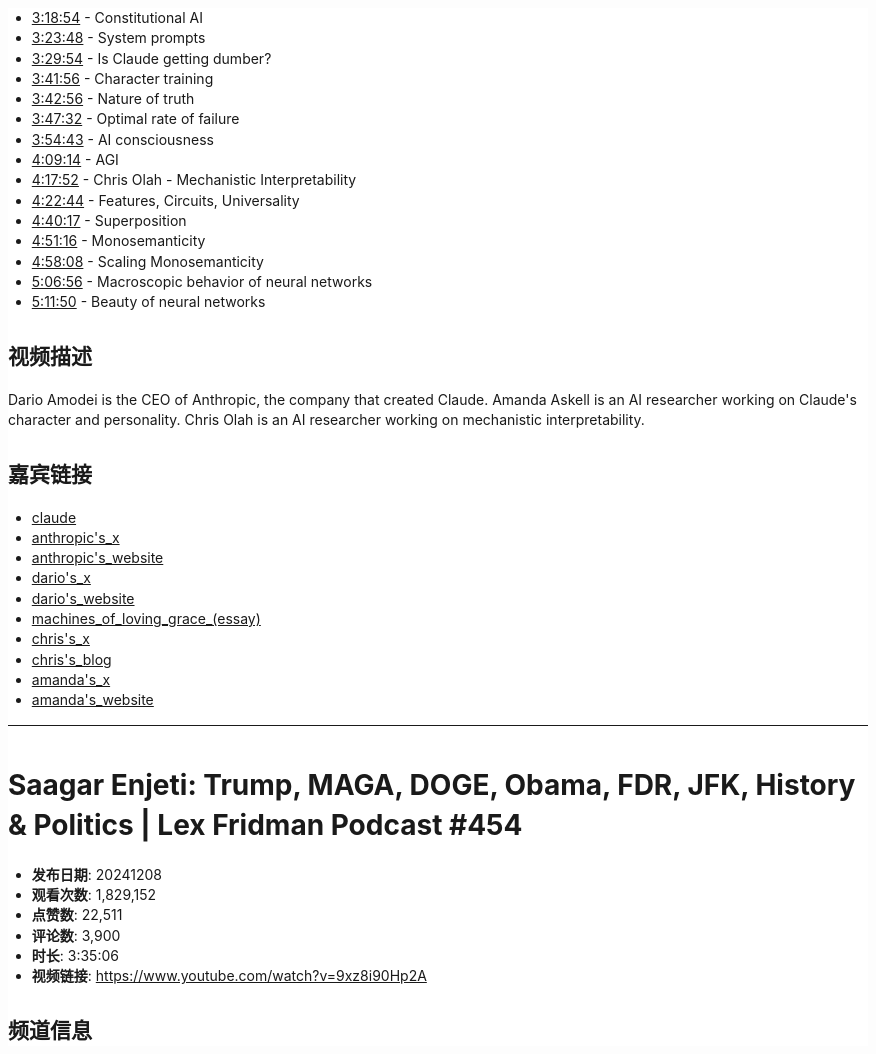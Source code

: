 - [3:18:54](https://www.youtube.com/watch?v=ugvHCXCOmm4&t=11934s) - Constitutional AI
- [3:23:48](https://www.youtube.com/watch?v=ugvHCXCOmm4&t=12228s) - System prompts
- [3:29:54](https://www.youtube.com/watch?v=ugvHCXCOmm4&t=12594s) - Is Claude getting dumber?
- [3:41:56](https://www.youtube.com/watch?v=ugvHCXCOmm4&t=13316s) - Character training
- [3:42:56](https://www.youtube.com/watch?v=ugvHCXCOmm4&t=13376s) - Nature of truth
- [3:47:32](https://www.youtube.com/watch?v=ugvHCXCOmm4&t=13652s) - Optimal rate of failure
- [3:54:43](https://www.youtube.com/watch?v=ugvHCXCOmm4&t=14083s) - AI consciousness
- [4:09:14](https://www.youtube.com/watch?v=ugvHCXCOmm4&t=14954s) - AGI
- [4:17:52](https://www.youtube.com/watch?v=ugvHCXCOmm4&t=15472s) - Chris Olah - Mechanistic Interpretability
- [4:22:44](https://www.youtube.com/watch?v=ugvHCXCOmm4&t=15764s) - Features, Circuits, Universality
- [4:40:17](https://www.youtube.com/watch?v=ugvHCXCOmm4&t=16817s) - Superposition
- [4:51:16](https://www.youtube.com/watch?v=ugvHCXCOmm4&t=17476s) - Monosemanticity
- [4:58:08](https://www.youtube.com/watch?v=ugvHCXCOmm4&t=17888s) - Scaling Monosemanticity
- [5:06:56](https://www.youtube.com/watch?v=ugvHCXCOmm4&t=18416s) - Macroscopic behavior of neural networks
- [5:11:50](https://www.youtube.com/watch?v=ugvHCXCOmm4&t=18710s) - Beauty of neural networks

## 视频描述

Dario Amodei is the CEO of Anthropic, the company that created Claude. Amanda Askell is an AI researcher working on Claude's character and personality. Chris Olah is an AI researcher working on mechanistic interpretability.

## 嘉宾链接

- [claude](https://claude.ai)
- [anthropic's_x](https://x.com/AnthropicAI)
- [anthropic's_website](https://anthropic.com)
- [dario's_x](https://x.com/DarioAmodei)
- [dario's_website](https://darioamodei.com)
- [machines_of_loving_grace_(essay)](https://darioamodei.com/machines-of-loving-grace)
- [chris's_x](https://x.com/ch402)
- [chris's_blog](https://colah.github.io)
- [amanda's_x](https://x.com/AmandaAskell)
- [amanda's_website](https://askell.io)

---

# Saagar Enjeti: Trump, MAGA, DOGE, Obama, FDR, JFK, History & Politics | Lex Fridman Podcast #454

- **发布日期**: 20241208
- **观看次数**: 1,829,152
- **点赞数**: 22,511
- **评论数**: 3,900
- **时长**: 3:35:06
- **视频链接**: https://www.youtube.com/watch?v=9xz8i90Hp2A

## 频道信息
